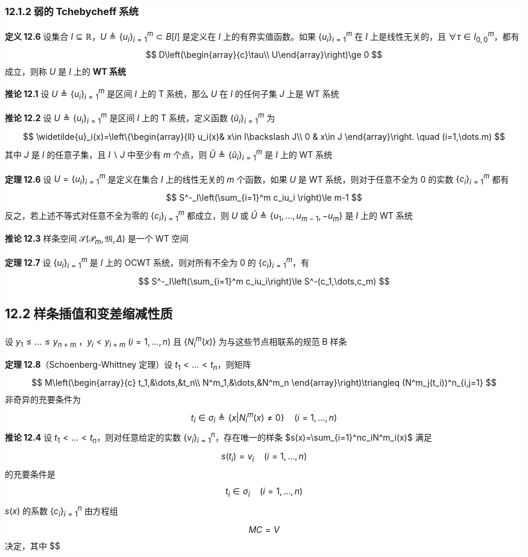 ### 12.1.2 弱的 Tchebycheff 系统

**定义 12.6** 设集合 $I\subseteq \mathbb{R}$，$U\triangleq\{u_i\}_{i=1}^m\subset B[I]$ 是定义在 $I$ 上的有界实值函数。如果 $\{u_i\}_{i=1}^m$ 在 $I$ 上是线性无关的，且 $\forall \tau \in I^m_{0,0}$，都有
$$
D\left(\begin{array}{c}\tau\\ U\end{array}\right)\ge 0
$$
成立，则称 $U$ 是 $I$ 上的 **WT 系统** 

**推论 12.1** 设 $U\triangleq \{u_i\}_{i=1}^m$ 是区间 $I$ 上的 T 系统，那么 $U$ 在 $I$ 的任何子集 $J$ 上是 WT 系统

**推论 12.2** 设 $U\triangleq \{u_i\}_{i=1}^m$ 是区间 $I$ 上的 T 系统，定义函数 $\{\widetilde{u}_i\}_{i=1}^m$ 为
$$
\widetilde{u}_i(x)=\left\{\begin{array}{ll}
u_i(x)& x\in I\backslash J\\
0 & x\in J
\end{array}\right.
\quad (i=1,\dots.m)
$$
其中 $J$ 是 $I$ 的任意子集，且 $I\backslash J$ 中至少有 $m$ 个点，则 $\widetilde{U}\triangleq\{\widetilde{u}_i\}_{i=1}^m$ 是 $I$ 上的 WT 系统

**定理 12.6** 设 $U=\{u_i\}_{i=1}^m$ 是定义在集合 $I$ 上的线性无关的 $m$ 个函数，如果 $U$ 是 WT 系统，则对于任意不全为 0 的实数 $\{c_i\}_{i=1}^m$ 都有
$$
S^-_I\left(\sum_{i=1}^m c_iu_i \right)\le m-1
$$
反之，若上述不等式对任意不全为零的 $\{c_i\}_{i=1}^m$ 都成立，则 $U$ 或 $\widetilde{U}\triangleq \{u_1,\dots,u_{m-1},-u_m\}$ 是 $I$ 上的 WT 系统

**推论 12.3** 样条空间 $\mathcal{S}(\mathcal{P}_m,\mathfrak{M},\Delta)$ 是一个 WT 空间

**定理 12.7** 设 $\{u_i\}_{i=1}^m$ 是 $I$ 上的 OCWT 系统，则对所有不全为 0 的 $\{c_i\}_{i=1}^m$，有
$$
S^-_I\left(\sum_{i=1}^m c_iu_i\right)\le S^-(c_1,\dots,c_m)
$$

## 12.2 样条插值和变差缩减性质

设 $y_1\le \dots \le y_{n+m}$ ，$y_i<y_{i+m}\ (i=1,\dots, n)$ 且 $\{N^m_i(x)\}$ 为与这些节点相联系的规范 B 样条 

**定理 12.8**（Schoenberg-Whittney 定理）设 $t_1<\dots<t_n$，则矩阵
$$
M\left(\begin{array}{c}
t_1,&\dots,&t_n\\
N^m_1,&\dots,&N^m_n
\end{array}\right)\triangleq (N^m_j(t_i))^n_{i,j=1}
$$
非奇异的充要条件为
$$
t_i\in \sigma_i\triangleq\{x|N^m_i(x)\neq 0\}\quad (i=1,\dots,n)
$$
**推论 12.4** 设 $t_1<\dots<t_n$，则对任意给定的实数 $\{v_i\}_{i=1}^n$，存在唯一的样条 $s(x)=\sum_{i=1}^nc_iN^m_i(x)$ 满足
$$
s(t_i)=v_i\quad(i=1,\dots,n)
$$
的充要条件是
$$
t_i\in \sigma_i\quad (i=1,\dots,n)
$$
$s(x)$ 的系数 $\{c_i\}_{i=1}^n$ 由方程组
$$
MC=V
$$
决定，其中
$$